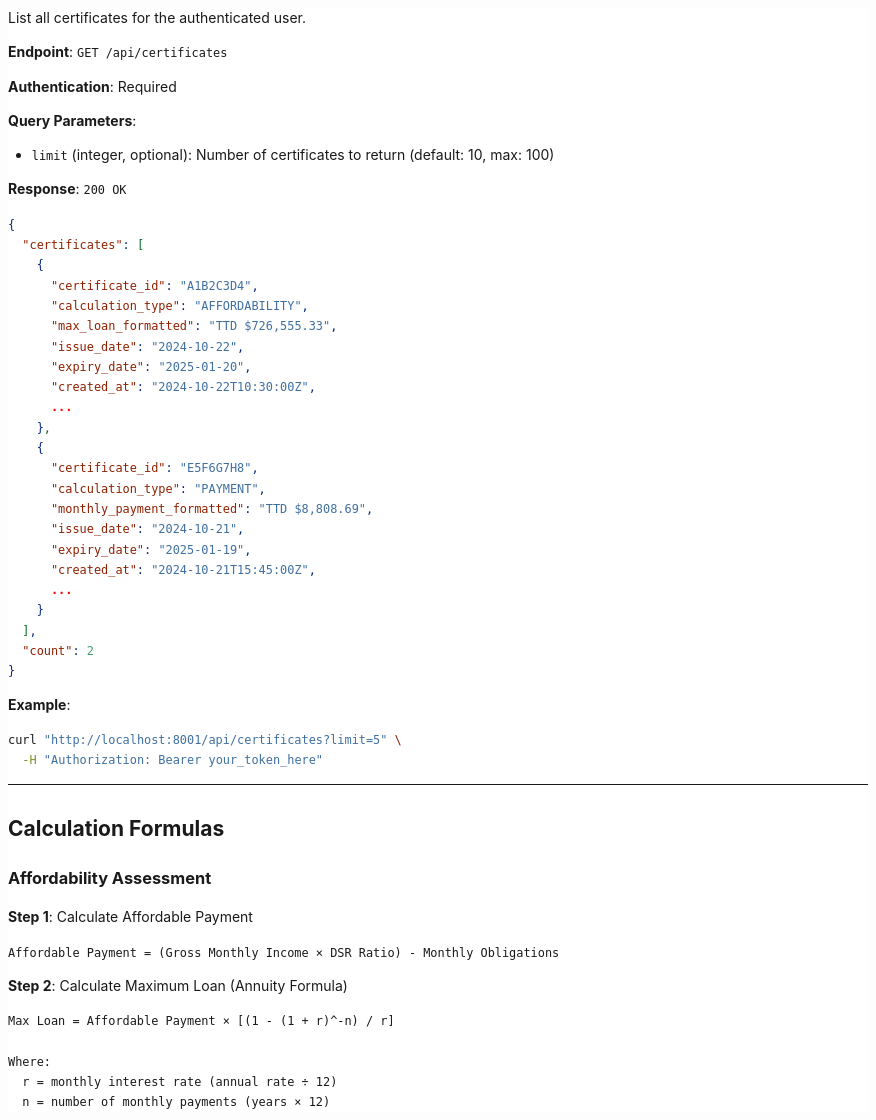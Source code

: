 List all certificates for the authenticated user.

**Endpoint**: `GET /api/certificates`

**Authentication**: Required

**Query Parameters**:
- `limit` (integer, optional): Number of certificates to return (default: 10, max: 100)

**Response**: `200 OK`

```json
{
  "certificates": [
    {
      "certificate_id": "A1B2C3D4",
      "calculation_type": "AFFORDABILITY",
      "max_loan_formatted": "TTD $726,555.33",
      "issue_date": "2024-10-22",
      "expiry_date": "2025-01-20",
      "created_at": "2024-10-22T10:30:00Z",
      ...
    },
    {
      "certificate_id": "E5F6G7H8",
      "calculation_type": "PAYMENT",
      "monthly_payment_formatted": "TTD $8,808.69",
      "issue_date": "2024-10-21",
      "expiry_date": "2025-01-19",
      "created_at": "2024-10-21T15:45:00Z",
      ...
    }
  ],
  "count": 2
}
```

**Example**:
```bash
curl "http://localhost:8001/api/certificates?limit=5" \
  -H "Authorization: Bearer your_token_here"
```

---

## Calculation Formulas

### Affordability Assessment

**Step 1**: Calculate Affordable Payment
```
Affordable Payment = (Gross Monthly Income × DSR Ratio) - Monthly Obligations
```

**Step 2**: Calculate Maximum Loan (Annuity Formula)
```
Max Loan = Affordable Payment × [(1 - (1 + r)^-n) / r]

Where:
  r = monthly interest rate (annual rate ÷ 12)
  n = number of monthly payments (years × 12)
```
